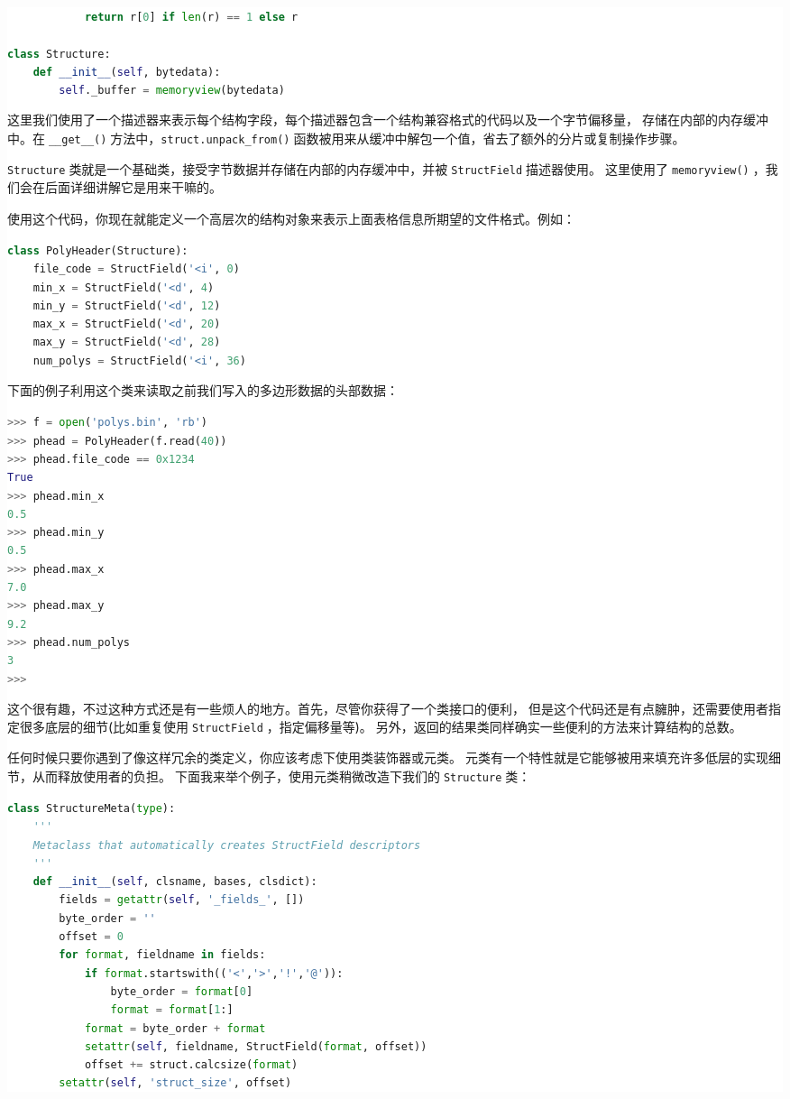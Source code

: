 ```python
            return r[0] if len(r) == 1 else r

class Structure:
    def __init__(self, bytedata):
        self._buffer = memoryview(bytedata)
```

这里我们使用了一个描述器来表示每个结构字段，每个描述器包含一个结构兼容格式的代码以及一个字节偏移量， 存储在内部的内存缓冲中。在 `__get__()` 方法中，`struct.unpack_from()` 函数被用来从缓冲中解包一个值，省去了额外的分片或复制操作步骤。

`Structure` 类就是一个基础类，接受字节数据并存储在内部的内存缓冲中，并被 `StructField` 描述器使用。 这里使用了 `memoryview()` ，我们会在后面详细讲解它是用来干嘛的。

使用这个代码，你现在就能定义一个高层次的结构对象来表示上面表格信息所期望的文件格式。例如：

```python
class PolyHeader(Structure):
    file_code = StructField('<i', 0)
    min_x = StructField('<d', 4)
    min_y = StructField('<d', 12)
    max_x = StructField('<d', 20)
    max_y = StructField('<d', 28)
    num_polys = StructField('<i', 36)
```

下面的例子利用这个类来读取之前我们写入的多边形数据的头部数据：

```python
>>> f = open('polys.bin', 'rb')
>>> phead = PolyHeader(f.read(40))
>>> phead.file_code == 0x1234
True
>>> phead.min_x
0.5
>>> phead.min_y
0.5
>>> phead.max_x
7.0
>>> phead.max_y
9.2
>>> phead.num_polys
3
>>>
```

这个很有趣，不过这种方式还是有一些烦人的地方。首先，尽管你获得了一个类接口的便利， 但是这个代码还是有点臃肿，还需要使用者指定很多底层的细节(比如重复使用 `StructField` ，指定偏移量等)。 另外，返回的结果类同样确实一些便利的方法来计算结构的总数。

任何时候只要你遇到了像这样冗余的类定义，你应该考虑下使用类装饰器或元类。 元类有一个特性就是它能够被用来填充许多低层的实现细节，从而释放使用者的负担。 下面我来举个例子，使用元类稍微改造下我们的 `Structure` 类：

```python
class StructureMeta(type):
    '''
    Metaclass that automatically creates StructField descriptors
    '''
    def __init__(self, clsname, bases, clsdict):
        fields = getattr(self, '_fields_', [])
        byte_order = ''
        offset = 0
        for format, fieldname in fields:
            if format.startswith(('<','>','!','@')):
                byte_order = format[0]
                format = format[1:]
            format = byte_order + format
            setattr(self, fieldname, StructField(format, offset))
            offset += struct.calcsize(format)
        setattr(self, 'struct_size', offset)
```